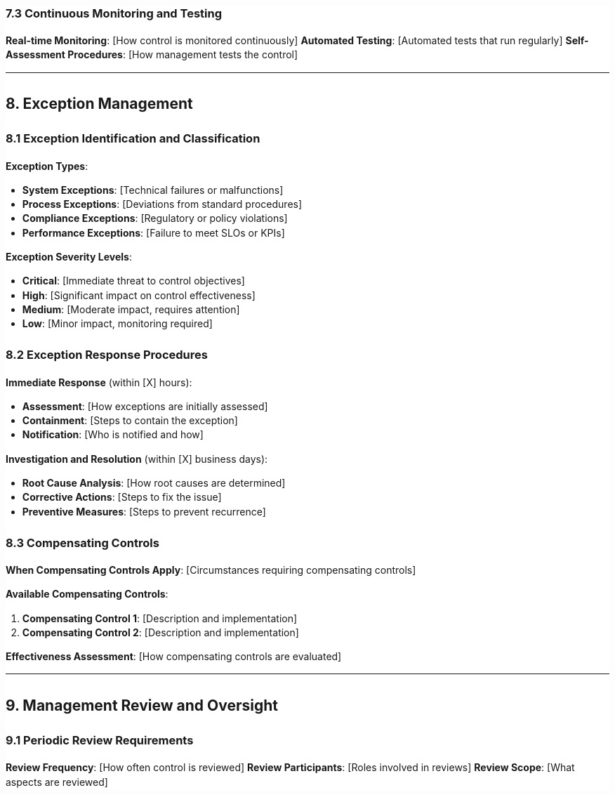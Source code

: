 ### 7.3 Continuous Monitoring and Testing
**Real-time Monitoring**: [How control is monitored continuously]
**Automated Testing**: [Automated tests that run regularly]
**Self-Assessment Procedures**: [How management tests the control]

---

## 8. Exception Management

### 8.1 Exception Identification and Classification
**Exception Types**:
- **System Exceptions**: [Technical failures or malfunctions]
- **Process Exceptions**: [Deviations from standard procedures]
- **Compliance Exceptions**: [Regulatory or policy violations]
- **Performance Exceptions**: [Failure to meet SLOs or KPIs]

**Exception Severity Levels**:
- **Critical**: [Immediate threat to control objectives]
- **High**: [Significant impact on control effectiveness]
- **Medium**: [Moderate impact, requires attention]
- **Low**: [Minor impact, monitoring required]

### 8.2 Exception Response Procedures
**Immediate Response** (within [X] hours):
- **Assessment**: [How exceptions are initially assessed]
- **Containment**: [Steps to contain the exception]
- **Notification**: [Who is notified and how]

**Investigation and Resolution** (within [X] business days):
- **Root Cause Analysis**: [How root causes are determined]
- **Corrective Actions**: [Steps to fix the issue]
- **Preventive Measures**: [Steps to prevent recurrence]

### 8.3 Compensating Controls
**When Compensating Controls Apply**: [Circumstances requiring compensating controls]

**Available Compensating Controls**:
1. **Compensating Control 1**: [Description and implementation]
2. **Compensating Control 2**: [Description and implementation]

**Effectiveness Assessment**: [How compensating controls are evaluated]

---

## 9. Management Review and Oversight

### 9.1 Periodic Review Requirements
**Review Frequency**: [How often control is reviewed]
**Review Participants**: [Roles involved in reviews]
**Review Scope**: [What aspects are reviewed]
